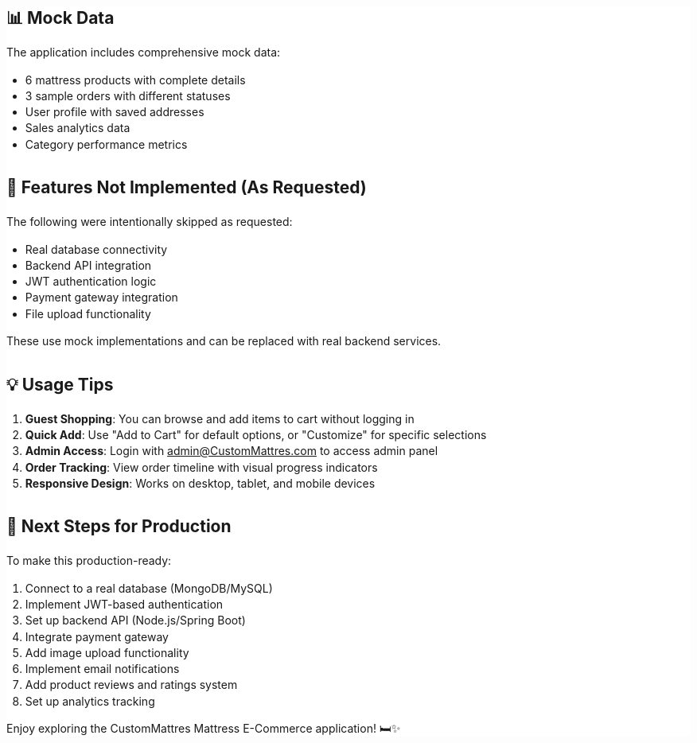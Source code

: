 ## 📊 Mock Data

The application includes comprehensive mock data:
- 6 mattress products with complete details
- 3 sample orders with different statuses
- User profile with saved addresses
- Sales analytics data
- Category performance metrics

## 🚀 Features Not Implemented (As Requested)

The following were intentionally skipped as requested:
- Real database connectivity
- Backend API integration
- JWT authentication logic
- Payment gateway integration
- File upload functionality

These use mock implementations and can be replaced with real backend services.

## 💡 Usage Tips

1. **Guest Shopping**: You can browse and add items to cart without logging in
2. **Quick Add**: Use "Add to Cart" for default options, or "Customize" for specific selections
3. **Admin Access**: Login with admin@CustomMattres.com to access admin panel
4. **Order Tracking**: View order timeline with visual progress indicators
5. **Responsive Design**: Works on desktop, tablet, and mobile devices

## 🎯 Next Steps for Production

To make this production-ready:
1. Connect to a real database (MongoDB/MySQL)
2. Implement JWT-based authentication
3. Set up backend API (Node.js/Spring Boot)
4. Integrate payment gateway
5. Add image upload functionality
6. Implement email notifications
7. Add product reviews and ratings system
8. Set up analytics tracking

Enjoy exploring the CustomMattres Mattress E-Commerce application! 🛏️✨
